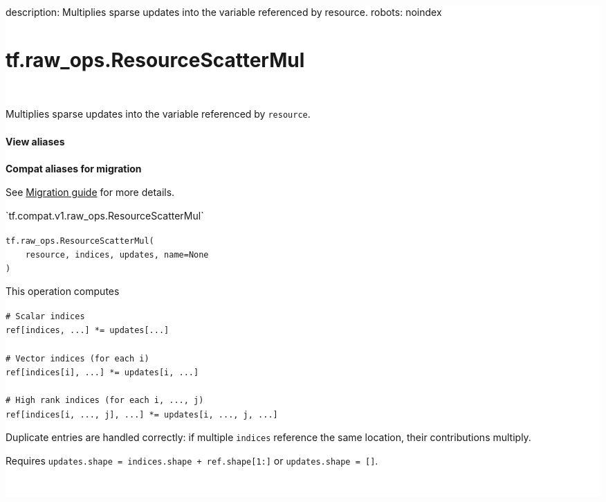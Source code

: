 description: Multiplies sparse updates into the variable referenced by resource.
robots: noindex

# tf.raw_ops.ResourceScatterMul



<table class="tfo-notebook-buttons tfo-api nocontent" align="left">

</table>



Multiplies sparse updates into the variable referenced by `resource`.

<section class="expandable">
  <h4 class="showalways">View aliases</h4>
  <p>
<b>Compat aliases for migration</b>
<p>See
<a href="https://www.tensorflow.org/guide/migrate">Migration guide</a> for
more details.</p>
<p>`tf.compat.v1.raw_ops.ResourceScatterMul`</p>
</p>
</section>

<pre class="devsite-click-to-copy prettyprint lang-py tfo-signature-link">
<code>tf.raw_ops.ResourceScatterMul(
    resource, indices, updates, name=None
)
</code></pre>





This operation computes

    # Scalar indices
    ref[indices, ...] *= updates[...]

    # Vector indices (for each i)
    ref[indices[i], ...] *= updates[i, ...]

    # High rank indices (for each i, ..., j)
    ref[indices[i, ..., j], ...] *= updates[i, ..., j, ...]

Duplicate entries are handled correctly: if multiple `indices` reference
the same location, their contributions multiply.

Requires `updates.shape = indices.shape + ref.shape[1:]` or `updates.shape = []`.

<div style="width:70%; margin:auto; margin-bottom:10px; margin-top:20px;">
<img style="width:100%" src='https://www.tensorflow.org/images/ScatterAdd.png' alt>
</div>

